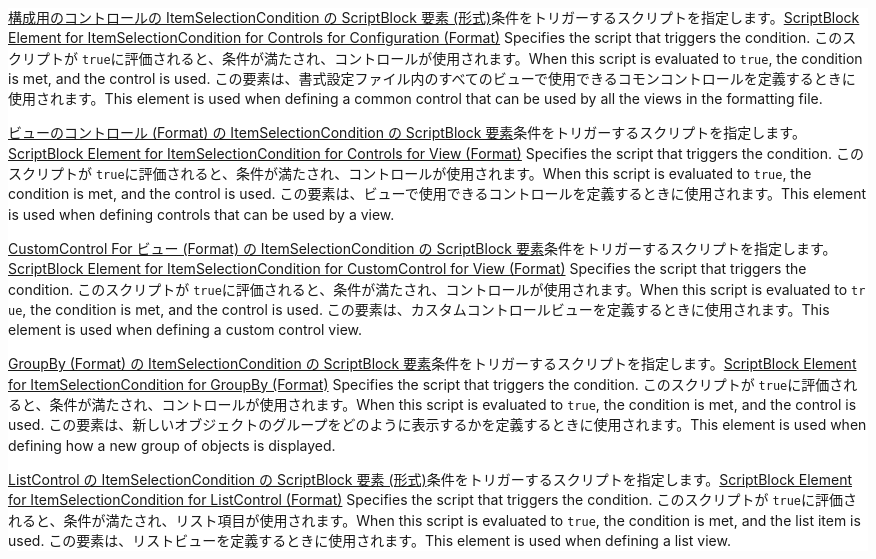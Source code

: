 <span data-ttu-id="1d8ca-317">[構成用のコントロールの ItemSelectionCondition の ScriptBlock 要素 (形式)](./scriptblock-element-for-itemseclectioncondition-for-controls-for-configuration-format.md)条件をトリガーするスクリプトを指定します。</span><span class="sxs-lookup"><span data-stu-id="1d8ca-317">[ScriptBlock Element for ItemSelectionCondition for Controls for Configuration (Format)](./scriptblock-element-for-itemseclectioncondition-for-controls-for-configuration-format.md) Specifies the script that triggers the condition.</span></span> <span data-ttu-id="1d8ca-318">このスクリプトが `true`に評価されると、条件が満たされ、コントロールが使用されます。</span><span class="sxs-lookup"><span data-stu-id="1d8ca-318">When this script is evaluated to `true`, the condition is met, and the control is used.</span></span> <span data-ttu-id="1d8ca-319">この要素は、書式設定ファイル内のすべてのビューで使用できるコモンコントロールを定義するときに使用されます。</span><span class="sxs-lookup"><span data-stu-id="1d8ca-319">This element is used when defining a common control that can be used by all the views in the formatting file.</span></span>

<span data-ttu-id="1d8ca-320">[ビューのコントロール (Format) の ItemSelectionCondition の ScriptBlock 要素](./scriptblock-element-for-itemselectioncondition-for-controls-for-view-format.md)条件をトリガーするスクリプトを指定します。</span><span class="sxs-lookup"><span data-stu-id="1d8ca-320">[ScriptBlock Element for ItemSelectionCondition for Controls for View (Format)](./scriptblock-element-for-itemselectioncondition-for-controls-for-view-format.md) Specifies the script that triggers the condition.</span></span> <span data-ttu-id="1d8ca-321">このスクリプトが `true`に評価されると、条件が満たされ、コントロールが使用されます。</span><span class="sxs-lookup"><span data-stu-id="1d8ca-321">When this script is evaluated to `true`, the condition is met, and the control is used.</span></span> <span data-ttu-id="1d8ca-322">この要素は、ビューで使用できるコントロールを定義するときに使用されます。</span><span class="sxs-lookup"><span data-stu-id="1d8ca-322">This element is used when defining controls that can be used by a view.</span></span>

<span data-ttu-id="1d8ca-323">[CustomControl For ビュー (Format) の ItemSelectionCondition の ScriptBlock 要素](./scriptblock-element-for-itemselectioncondition-for-customcontrol-for-view-format.md)条件をトリガーするスクリプトを指定します。</span><span class="sxs-lookup"><span data-stu-id="1d8ca-323">[ScriptBlock Element for ItemSelectionCondition for CustomControl for View (Format)](./scriptblock-element-for-itemselectioncondition-for-customcontrol-for-view-format.md) Specifies the script that triggers the condition.</span></span> <span data-ttu-id="1d8ca-324">このスクリプトが `true`に評価されると、条件が満たされ、コントロールが使用されます。</span><span class="sxs-lookup"><span data-stu-id="1d8ca-324">When this script is evaluated to `true`, the condition is met, and the control is used.</span></span> <span data-ttu-id="1d8ca-325">この要素は、カスタムコントロールビューを定義するときに使用されます。</span><span class="sxs-lookup"><span data-stu-id="1d8ca-325">This element is used when defining a custom control view.</span></span>

<span data-ttu-id="1d8ca-326">[GroupBy (Format) の ItemSelectionCondition の ScriptBlock 要素](./scriptblock-element-for-itemselectioncondition-for-groupby-format.md)条件をトリガーするスクリプトを指定します。</span><span class="sxs-lookup"><span data-stu-id="1d8ca-326">[ScriptBlock Element for ItemSelectionCondition for GroupBy (Format)](./scriptblock-element-for-itemselectioncondition-for-groupby-format.md) Specifies the script that triggers the condition.</span></span> <span data-ttu-id="1d8ca-327">このスクリプトが `true`に評価されると、条件が満たされ、コントロールが使用されます。</span><span class="sxs-lookup"><span data-stu-id="1d8ca-327">When this script is evaluated to `true`, the condition is met, and the control is used.</span></span> <span data-ttu-id="1d8ca-328">この要素は、新しいオブジェクトのグループをどのように表示するかを定義するときに使用されます。</span><span class="sxs-lookup"><span data-stu-id="1d8ca-328">This element is used when defining how a new group of objects is displayed.</span></span>

<span data-ttu-id="1d8ca-329">[ListControl の ItemSelectionCondition の ScriptBlock 要素 (形式)](./scriptblock-element-for-itemselectioncondition-for-listcontrol-format.md)条件をトリガーするスクリプトを指定します。</span><span class="sxs-lookup"><span data-stu-id="1d8ca-329">[ScriptBlock Element for ItemSelectionCondition for ListControl  (Format)](./scriptblock-element-for-itemselectioncondition-for-listcontrol-format.md) Specifies the script that triggers the condition.</span></span> <span data-ttu-id="1d8ca-330">このスクリプトが `true`に評価されると、条件が満たされ、リスト項目が使用されます。</span><span class="sxs-lookup"><span data-stu-id="1d8ca-330">When this script is evaluated to `true`, the condition is met, and the list item is used.</span></span> <span data-ttu-id="1d8ca-331">この要素は、リストビューを定義するときに使用されます。</span><span class="sxs-lookup"><span data-stu-id="1d8ca-331">This element is used when defining a list view.</span></span>
